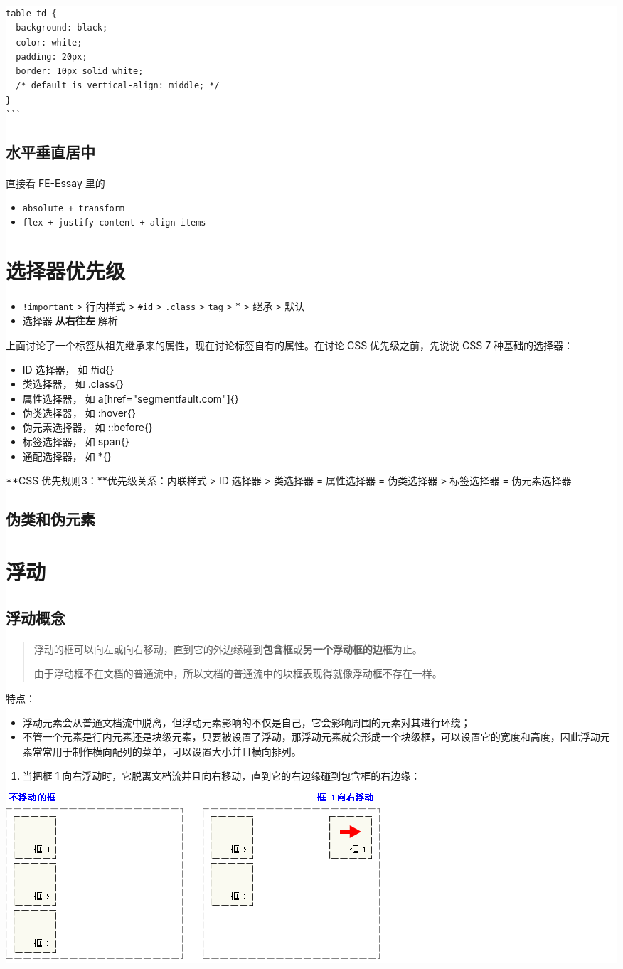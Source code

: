     table td {
      background: black;
      color: white;
      padding: 20px;
      border: 10px solid white;
      /* default is vertical-align: middle; */
    }
    ```

    

## 水平垂直居中

直接看 FE-Essay 里的

- `absolute + transform`
- `flex + justify-content + align-items`

# 选择器优先级

- `!important` > 行内样式 > `#id` > `.class` > `tag` > * > 继承 > 默认
- 选择器 **从右往左** 解析

上面讨论了一个标签从祖先继承来的属性，现在讨论标签自有的属性。在讨论 CSS 优先级之前，先说说 CSS 7 种基础的选择器：

- ID 选择器， 如 #id{}
- 类选择器， 如 .class{}
- 属性选择器， 如 a[href="segmentfault.com"]{}
- 伪类选择器， 如 :hover{}
- 伪元素选择器， 如 ::before{}
- 标签选择器， 如 span{}
- 通配选择器， 如 *{}

**CSS 优先规则3：**优先级关系：内联样式 > ID 选择器 > 类选择器 = 属性选择器 = 伪类选择器 > 标签选择器 = 伪元素选择器

## 伪类和伪元素

# 浮动

## 浮动概念

> 浮动的框可以向左或向右移动，直到它的外边缘碰到**包含框**或**另一个浮动框的边框**为止。
>
> 由于浮动框不在文档的普通流中，所以文档的普通流中的块框表现得就像浮动框不存在一样。

特点：

* 浮动元素会从普通文档流中脱离，但浮动元素影响的不仅是自己，它会影响周围的元素对其进行环绕；
* 不管一个元素是行内元素还是块级元素，只要被设置了浮动，那浮动元素就会形成一个块级框，可以设置它的宽度和高度，因此浮动元素常常用于制作横向配列的菜单，可以设置大小并且横向排列。

1. 当把框 1 向右浮动时，它脱离文档流并且向右移动，直到它的右边缘碰到包含框的右边缘：

![CSS 浮动实例 - 向右浮动的元素](images/ct_css_positioning_floating_right_example.png)